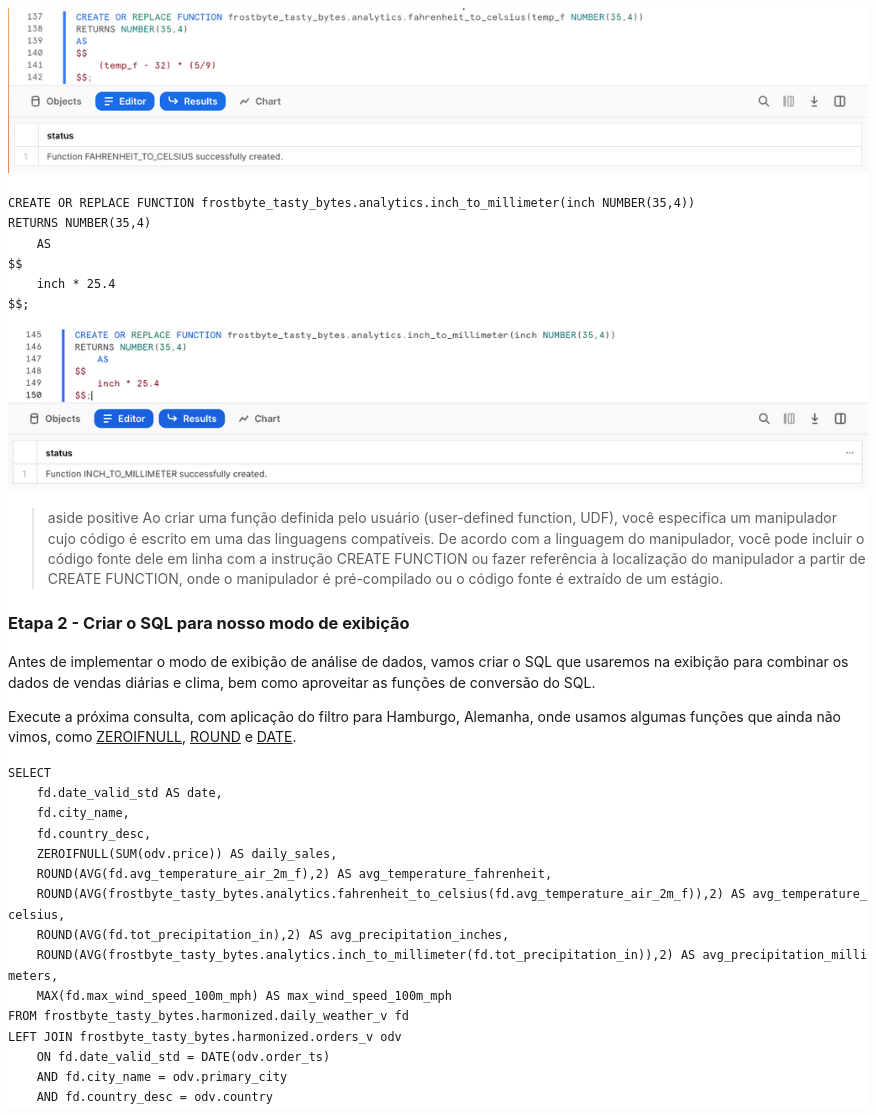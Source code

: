 <img src = "assets/5.1.f_to_c.png">

```
CREATE OR REPLACE FUNCTION frostbyte_tasty_bytes.analytics.inch_to_millimeter(inch NUMBER(35,4))
RETURNS NUMBER(35,4)
    AS
$$
    inch * 25.4
$$;
```

<img src = "assets/5.1.inch_to_mm.png">

>aside positive Ao criar uma função definida pelo usuário (user-defined function, UDF), você especifica um manipulador cujo código é escrito em uma das linguagens compatíveis. De acordo com a linguagem do manipulador, você pode incluir o código fonte dele em linha com a instrução CREATE FUNCTION ou fazer referência à localização do manipulador a partir de CREATE FUNCTION, onde o manipulador é pré-compilado ou o código fonte é extraído de um estágio.
>

### Etapa 2 - Criar o SQL para nosso modo de exibição
Antes de implementar o modo de exibição de análise de dados, vamos criar o SQL que usaremos na exibição para combinar os dados de vendas diárias e clima, bem como aproveitar as funções de conversão do SQL. 

Execute a próxima consulta, com aplicação do filtro para Hamburgo, Alemanha, onde usamos algumas funções que ainda não vimos, como [ZEROIFNULL](https://docs.snowflake.com/pt/sql-reference/functions/zeroifnull), [ROUND](https://docs.snowflake.com/pt/sql-reference/functions/round) e [DATE](https://docs.snowflake.com/pt/sql-reference/functions/to_date).

```
SELECT 
    fd.date_valid_std AS date,
    fd.city_name,
    fd.country_desc,
    ZEROIFNULL(SUM(odv.price)) AS daily_sales,
    ROUND(AVG(fd.avg_temperature_air_2m_f),2) AS avg_temperature_fahrenheit,
    ROUND(AVG(frostbyte_tasty_bytes.analytics.fahrenheit_to_celsius(fd.avg_temperature_air_2m_f)),2) AS avg_temperature_celsius,
    ROUND(AVG(fd.tot_precipitation_in),2) AS avg_precipitation_inches,
    ROUND(AVG(frostbyte_tasty_bytes.analytics.inch_to_millimeter(fd.tot_precipitation_in)),2) AS avg_precipitation_millimeters,
    MAX(fd.max_wind_speed_100m_mph) AS max_wind_speed_100m_mph
FROM frostbyte_tasty_bytes.harmonized.daily_weather_v fd
LEFT JOIN frostbyte_tasty_bytes.harmonized.orders_v odv
    ON fd.date_valid_std = DATE(odv.order_ts)
    AND fd.city_name = odv.primary_city
    AND fd.country_desc = odv.country
```